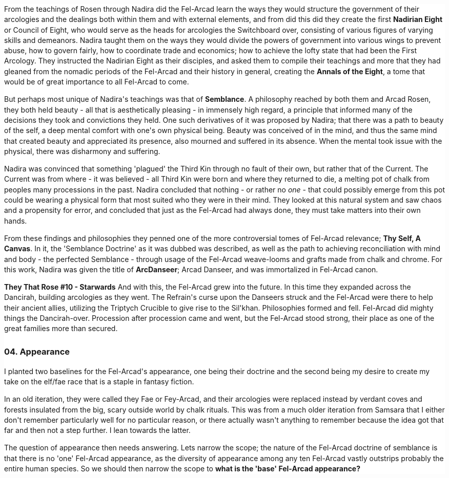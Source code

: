 From the teachings of Rosen through Nadira did the Fel-Arcad learn the ways they would structure the government of their arcologies and the dealings both within them and with external elements, and from did this did they create the first **Nadirian Eight** or Council of Eight, who would serve as the heads for arcologies the Switchboard over, consisting of various figures of varying skills and demeanors. Nadira taught them on the ways they would divide the powers of government into various wings to prevent abuse, how to govern fairly, how to coordinate trade and economics; how to achieve the lofty state that had been the First Arcology. They instructed the Nadirian Eight as their disciples, and asked them to compile their teachings and more that they had gleaned from the nomadic periods of the Fel-Arcad and their history in general, creating the **Annals of the Eight**, a tome that would be of great importance to all Fel-Arcad to come.

But perhaps most unique of Nadira's teachings was that of **Semblance**. A philosophy reached by both them and Arcad Rosen, they both held beauty - all that is aesthetically pleasing - in immensely high regard, a principle that informed many of the decisions they took and convictions they held. One such derivatives of it was proposed by Nadira; that there was a path to beauty of the self, a deep mental comfort with one's own physical being. Beauty was conceived of in the mind, and thus the same mind that created beauty and appreciated its presence, also mourned and suffered in its absence. When the mental took issue with the physical, there was disharmony and suffering.

Nadira was convinced that something 'plagued' the Third Kin through no fault of their own, but rather that of the Current. The Current was from where - it was believed - all Third Kin were born and where they returned to die, a melting pot of chalk from peoples many processions in the past. Nadira concluded that nothing - or rather no *one* - that could possibly emerge from this pot could be wearing a physical form that most suited who they were in their mind. They looked at this natural system and saw chaos and a propensity for error, and concluded that just as the Fel-Arcad had always done, they must take matters into their own hands. 

From these findings and philosophies they penned one of the more controversial tomes of Fel-Arcad relevance; **Thy Self, A Canvas**. In it, the 'Semblance Doctrine' as it was dubbed was described, as well as the path to achieving reconciliation with mind and body - the perfected Semblance - through usage of the Fel-Arcad weave-looms and grafts made from chalk and chrome. For this work, Nadira was given the title of **ArcDanseer**; Arcad Danseer, and was immortalized in Fel-Arcad canon.

**They That Rose #10 - Starwards**
And with this, the Fel-Arcad grew into the future. In this time they expanded across the Dancirah, building arcologies as they went. The Refrain's curse upon the Danseers struck and the Fel-Arcad were there to help their ancient allies, utilizing the Triptych Crucible to give rise to the Sil'khan. Philosophies formed and fell. Fel-Arcad did mighty things the Dancirah-over. Procession after procession came and went, but the Fel-Arcad stood strong, their place as one of the great families more than secured.

### 04. Appearance
I planted two baselines for the Fel-Arcad's appearance, one being their doctrine and the second being my desire to create my take on the elf/fae race that is a staple in fantasy fiction. 

In an old iteration, they were called they Fae or Fey-Arcad, and their arcologies were replaced instead by verdant coves and forests insulated from the big, scary outside world by chalk rituals. This was from a much older iteration from Samsara that I either don't remember particularly well for no particular reason, or there actually wasn't anything to remember because the idea got that far and then not a step further. I lean towards the latter.

The question of appearance then needs answering. Lets narrow the scope; the nature of the Fel-Arcad doctrine of semblance is that there is no 'one' Fel-Arcad appearance, as the diversity of appearance among any ten Fel-Arcad vastly outstrips probably the entire human species. So we should then narrow the scope to **what is the 'base' Fel-Arcad appearance?**
